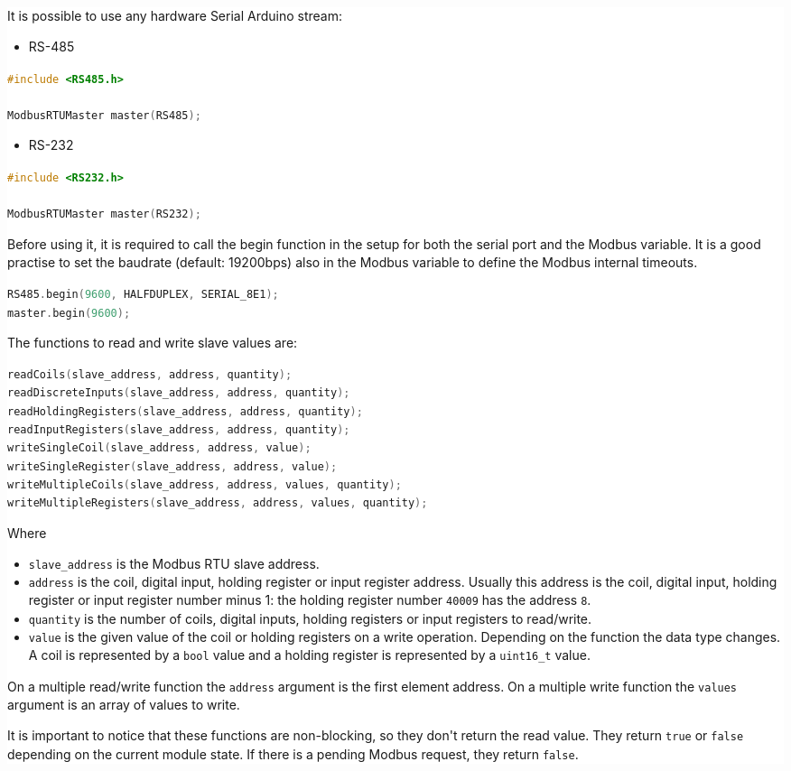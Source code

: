 It is possible to use any hardware Serial Arduino stream:

* RS-485

```c++
#include <RS485.h>

ModbusRTUMaster master(RS485);
```

* RS-232

```c++
#include <RS232.h>

ModbusRTUMaster master(RS232);
```

Before using it, it is required to call the begin function in the setup for both the serial port and the Modbus variable. It is a good practise to set the baudrate (default: 19200bps) also in the Modbus variable to define the Modbus internal timeouts.

```c++
RS485.begin(9600, HALFDUPLEX, SERIAL_8E1);
master.begin(9600);
```

The functions to read and write slave values are:

```c++
readCoils(slave_address, address, quantity);
readDiscreteInputs(slave_address, address, quantity);
readHoldingRegisters(slave_address, address, quantity);
readInputRegisters(slave_address, address, quantity);
writeSingleCoil(slave_address, address, value);
writeSingleRegister(slave_address, address, value);
writeMultipleCoils(slave_address, address, values, quantity);
writeMultipleRegisters(slave_address, address, values, quantity);
```

Where
* `slave_address` is the Modbus RTU slave address.
* `address` is the coil, digital input, holding register or input register address. Usually this address is the coil, digital input, holding register or input register number minus 1: the holding register number `40009` has the address `8`.
* `quantity` is the number of coils, digital inputs, holding registers or input registers to read/write.
* `value` is the given value of the coil or holding registers on a write operation. Depending on the function the data type changes. A coil is represented by a `bool` value and a holding register is represented by a `uint16_t` value.

On a multiple read/write function the `address` argument is the first element address.
On a multiple write function the `values` argument is an array of values to write.

It is important to notice that these functions are non-blocking, so they don't return the read value. They return `true` or `false` depending on the current module state. If there is a pending Modbus request, they return `false`.
